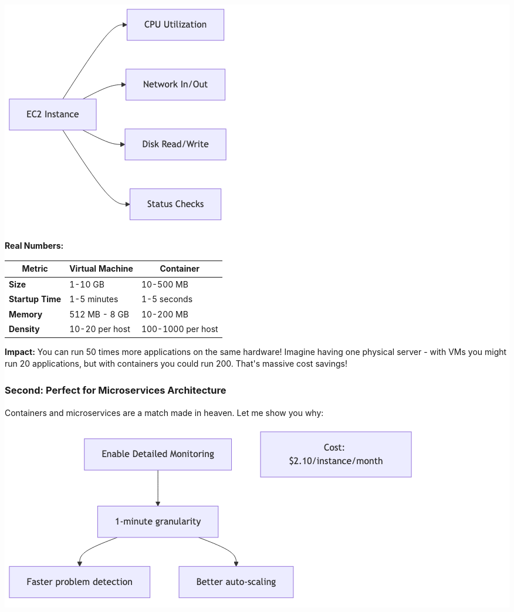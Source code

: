 ![Generated Mermaid Diagram 2](diagram_images/diagram_2.png)

**Real Numbers:**

| Metric | Virtual Machine | Container |
|--------|----------------|-----------|
| **Size** | 1-10 GB | 10-500 MB |
| **Startup Time** | 1-5 minutes | 1-5 seconds |
| **Memory** | 512 MB - 8 GB | 10-200 MB |
| **Density** | 10-20 per host | 100-1000 per host |

**Impact:** You can run 50 times more applications on the same hardware! Imagine having one physical server - with VMs you might run 20 applications, but with containers you could run 200. That's massive cost savings!

### Second: Perfect for Microservices Architecture

Containers and microservices are a match made in heaven. Let me show you why:

![Generated Mermaid Diagram 3](diagram_images/diagram_3.png)
